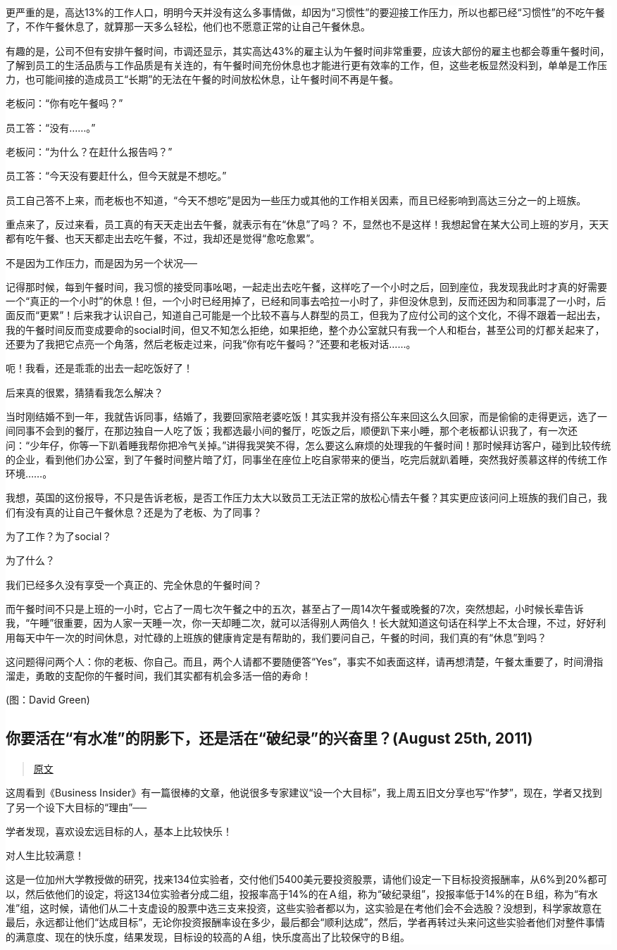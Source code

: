 更严重的是，高达13%的工作人口，明明今天并没有这么多事情做，却因为“习惯性”的要迎接工作压力，所以也都已经“习惯性”的不吃午餐了，不作午餐休息了，就算那一天多么轻松，他们也不愿意正常的让自己午餐休息。

有趣的是，公司不但有安排午餐时间，市调还显示，其实高达43%的雇主认为午餐时间非常重要，应该大部份的雇主也都会尊重午餐时间，了解到员工的生活品质与工作品质是有关连的，有午餐时间充份休息也才能进行更有效率的工作，但，这些老板显然没料到，单单是工作压力，也可能间接的造成员工“长期”的无法在午餐的时间放松休息，让午餐时间不再是午餐。

老板问：“你有吃午餐吗？”

员工答：“没有……。”

老板问：“为什么？在赶什么报告吗？”

员工答：“今天没有要赶什么，但今天就是不想吃。”

员工自己答不上来，而老板也不知道，“今天不想吃”是因为一些压力或其他的工作相关因素，而且已经影响到高达三分之一的上班族。

重点来了，反过来看，员工真的有天天走出去午餐，就表示有在“休息”了吗？ 不，显然也不是这样！我想起曾在某大公司上班的岁月，天天都有吃午餐、也天天都走出去吃午餐，不过，我却还是觉得“愈吃愈累”。

不是因为工作压力，而是因为另一个状况──

记得那时候，每到午餐时间，我习惯的接受同事吆喝，一起走出去吃午餐，这样吃了一个小时之后，回到座位，我发现我此时才真的好需要一个“真正的一个小时”的休息！但，一个小时已经用掉了，已经和同事去哈拉一小时了，非但没休息到，反而还因为和同事混了一小时，后面反而“更累”！后来我才认识自己，知道自己可能是一个比较不喜与人群型的员工，但我为了应付公司的这个文化，不得不跟着一起出去，我的午餐时间反而变成要命的social时间，但又不知怎么拒绝，如果拒绝，整个办公室就只有我一个人和柜台，甚至公司的灯都关起来了，还要为了我把它点亮一个角落，然后老板走过来，问我“你有吃午餐吗？”还要和老板对话……。

呃！我看，还是乖乖的出去一起吃饭好了！

后来真的很累，猜猜看我怎么解决？

当时刚结婚不到一年，我就告诉同事，结婚了，我要回家陪老婆吃饭！其实我并没有搭公车来回这么久回家，而是偷偷的走得更远，选了一间同事不会到的餐厅，在那边独自一人吃了饭；我都选最小间的餐厅，吃饭之后，顺便趴下来小睡，那个老板都认识我了，有一次还问：“少年仔，你等一下趴着睡我帮你把冷气关掉。”讲得我哭笑不得，怎么要这么麻烦的处理我的午餐时间！那时候拜访客户，碰到比较传统的企业，看到他们办公室，到了午餐时间整片暗了灯，同事坐在座位上吃自家带来的便当，吃完后就趴着睡，突然我好羨慕这样的传统工作环境……。

我想，英国的这份报导，不只是告诉老板，是否工作压力太大以致员工无法正常的放松心情去午餐？其实更应该问问上班族的我们自己，我们有没有真的让自己午餐休息？还是为了老板、为了同事？

为了工作？为了social？

为了什么？

我们已经多久没有享受一个真正的、完全休息的午餐时间？

而午餐时间不只是上班的一小时，它占了一周七次午餐之中的五次，甚至占了一周14次午餐或晚餐的7次，突然想起，小时候长辈告诉我，“午睡”很重要，因为人家一天睡一次，你一天却睡二次，就可以活得别人两倍久！长大就知道这句话在科学上不太合理，不过，好好利用每天中午一次的时间休息，对忙碌的上班族的健康肯定是有帮助的，我们要问自己，午餐的时间，我们真的有“休息”到吗？

这问题得问两个人：你的老板、你自己。而且，两个人请都不要随便答“Yes”，事实不如表面这样，请再想清楚，午餐太重要了，时间滑指溜走，勇敢的支配你的午餐时间，我们其实都有机会多活一倍的寿命！

(图：David Green)

## 你要活在“有水准”的阴影下，还是活在“破纪录”的兴奋里？(August 25th,  2011)

> [原文](http://mr6.cc/?p=6547)


这周看到《Business Insider》有一篇很棒的文章，他说很多专家建议“设一个大目标”，我上周五旧文分享也写“作梦”，现在，学者又找到了另一个设下大目标的“理由”──

学者发现，喜欢设宏远目标的人，基本上比较快乐！

对人生比较满意！

这是一位加州大学教授做的研究，找来134位实验者，交付他们5400美元要投资股票，请他们设定一下目标投资报酬率，从6%到20%都可以，然后依他们的设定，将这134位实验者分成二组，投报率高于14%的在Ａ组，称为“破纪录组”，投报率低于14%的在Ｂ组，称为“有水准”组，这时候，请他们从二十支虚设的股票中选三支来投资，这些实验者都以为，这实验是在考他们会不会选股？没想到，科学家故意在最后，永远都让他们“达成目标”，无论你投资报酬率设在多少，最后都会“顺利达成”，然后，学者再转过头来问这些实验者他们对整件事情的满意度、现在的快乐度，结果发现，目标设的较高的Ａ组，快乐度高出了比较保守的Ｂ组。
